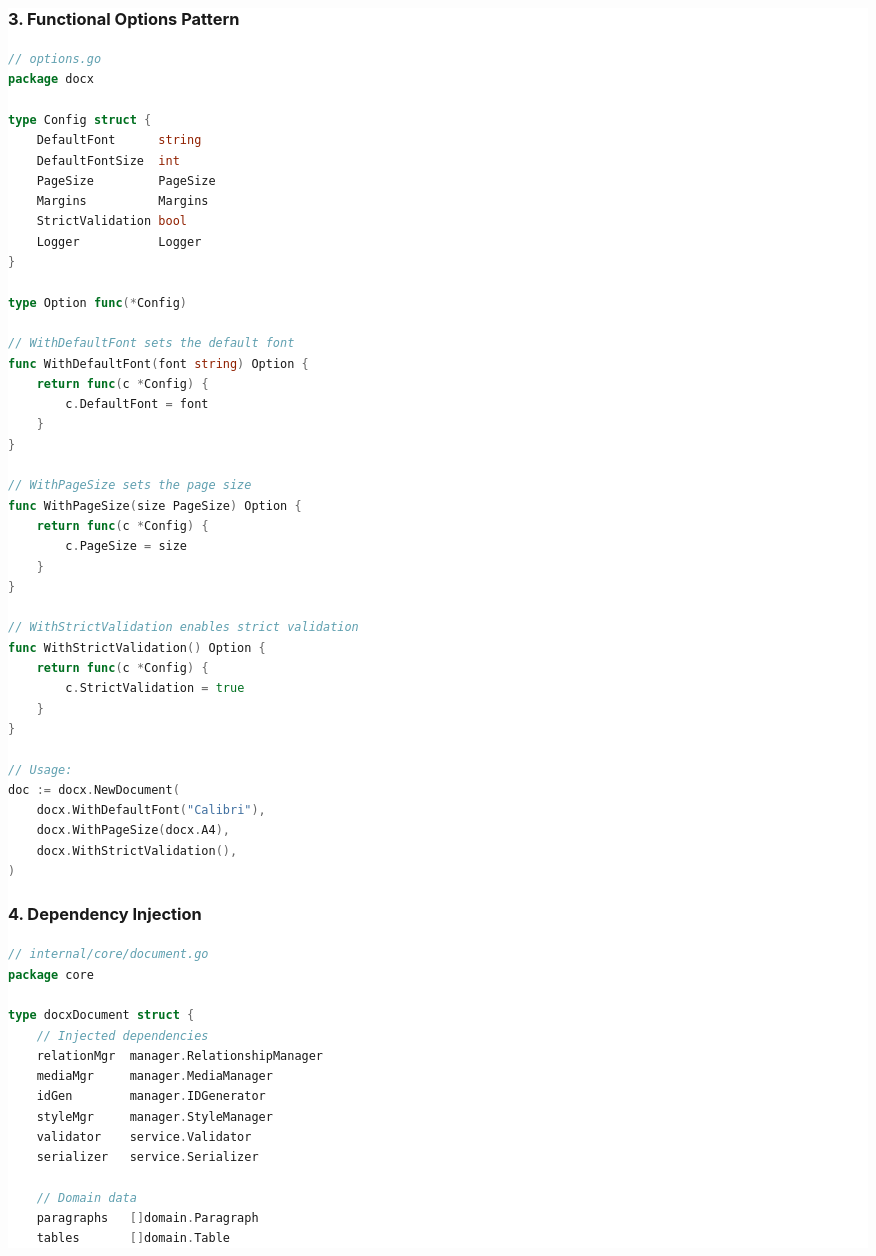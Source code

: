 ### 3. Functional Options Pattern

```go
// options.go
package docx

type Config struct {
    DefaultFont      string
    DefaultFontSize  int
    PageSize         PageSize
    Margins          Margins
    StrictValidation bool
    Logger           Logger
}

type Option func(*Config)

// WithDefaultFont sets the default font
func WithDefaultFont(font string) Option {
    return func(c *Config) {
        c.DefaultFont = font
    }
}

// WithPageSize sets the page size
func WithPageSize(size PageSize) Option {
    return func(c *Config) {
        c.PageSize = size
    }
}

// WithStrictValidation enables strict validation
func WithStrictValidation() Option {
    return func(c *Config) {
        c.StrictValidation = true
    }
}

// Usage:
doc := docx.NewDocument(
    docx.WithDefaultFont("Calibri"),
    docx.WithPageSize(docx.A4),
    docx.WithStrictValidation(),
)
```

### 4. Dependency Injection

```go
// internal/core/document.go
package core

type docxDocument struct {
    // Injected dependencies
    relationMgr  manager.RelationshipManager
    mediaMgr     manager.MediaManager
    idGen        manager.IDGenerator
    styleMgr     manager.StyleManager
    validator    service.Validator
    serializer   service.Serializer
    
    // Domain data
    paragraphs   []domain.Paragraph
    tables       []domain.Table
```